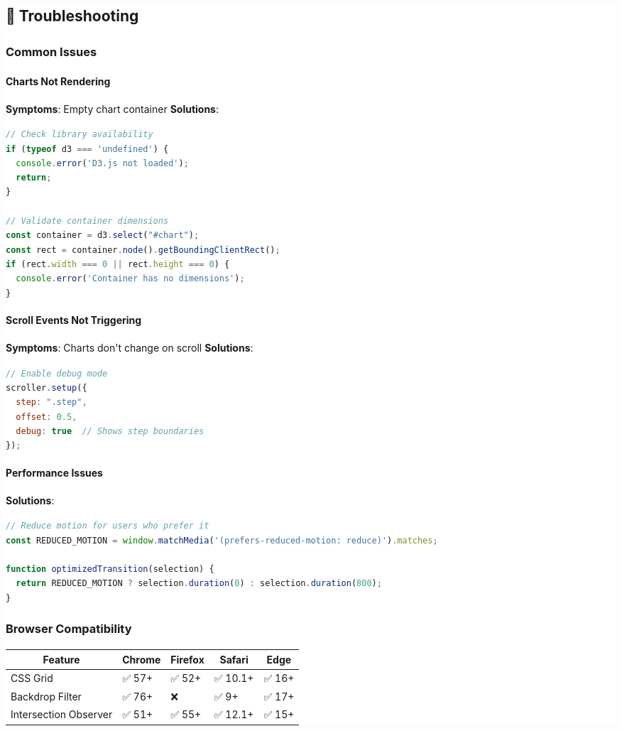 ## 🐛 Troubleshooting

### Common Issues

#### Charts Not Rendering
**Symptoms**: Empty chart container
**Solutions**:
```javascript
// Check library availability
if (typeof d3 === 'undefined') {
  console.error('D3.js not loaded');
  return;
}

// Validate container dimensions
const container = d3.select("#chart");
const rect = container.node().getBoundingClientRect();
if (rect.width === 0 || rect.height === 0) {
  console.error('Container has no dimensions');
}
```

#### Scroll Events Not Triggering
**Symptoms**: Charts don't change on scroll
**Solutions**:
```javascript
// Enable debug mode
scroller.setup({
  step: ".step",
  offset: 0.5,
  debug: true  // Shows step boundaries
});
```

#### Performance Issues
**Solutions**:
```javascript
// Reduce motion for users who prefer it
const REDUCED_MOTION = window.matchMedia('(prefers-reduced-motion: reduce)').matches;

function optimizedTransition(selection) {
  return REDUCED_MOTION ? selection.duration(0) : selection.duration(800);
}
```

### Browser Compatibility

| Feature | Chrome | Firefox | Safari | Edge |
|---------|--------|---------|--------|------|
| CSS Grid | ✅ 57+ | ✅ 52+ | ✅ 10.1+ | ✅ 16+ |
| Backdrop Filter | ✅ 76+ | ❌ | ✅ 9+ | ✅ 17+ |
| Intersection Observer | ✅ 51+ | ✅ 55+ | ✅ 12.1+ | ✅ 15+ |
